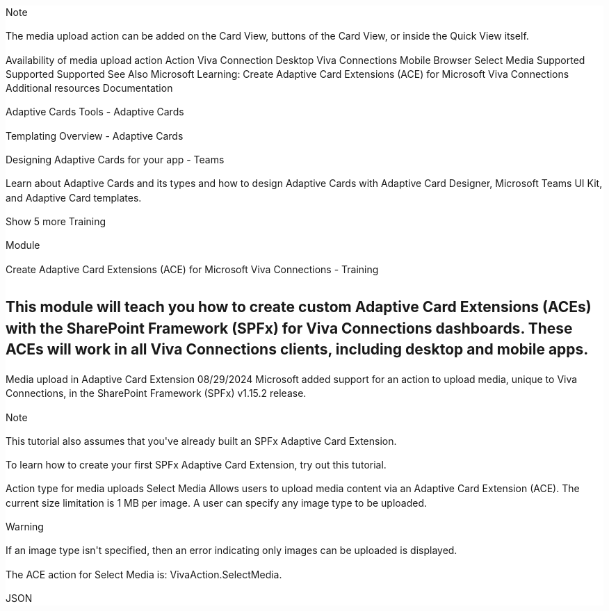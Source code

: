  Note

The media upload action can be added on the Card View, buttons of the Card View, or inside the Quick View itself.

Availability of media upload action
Action	Viva Connection Desktop	Viva Connections Mobile	Browser
Select Media	Supported	Supported	Supported
See Also
Microsoft Learning: Create Adaptive Card Extensions (ACE) for Microsoft Viva Connections
Additional resources
Documentation

Adaptive Cards Tools - Adaptive Cards


Templating Overview - Adaptive Cards


Designing Adaptive Cards for your app - Teams

Learn about Adaptive Cards and its types and how to design Adaptive Cards with Adaptive Card Designer, Microsoft Teams UI Kit, and Adaptive Card templates.

Show 5 more
Training

Module

Create Adaptive Card Extensions (ACE) for Microsoft Viva Connections - Training

This module will teach you how to create custom Adaptive Card Extensions (ACEs) with the SharePoint Framework (SPFx) for Viva Connections dashboards. These ACEs will work in all Viva Connections clients, including desktop and mobile apps.
----
Media upload in Adaptive Card Extension
08/29/2024
Microsoft added support for an action to upload media, unique to Viva Connections, in the SharePoint Framework (SPFx) v1.15.2 release.

 Note

This tutorial also assumes that you've already built an SPFx Adaptive Card Extension.

To learn how to create your first SPFx Adaptive Card Extension, try out this tutorial.

Action type for media uploads
Select Media
Allows users to upload media content via an Adaptive Card Extension (ACE). The current size limitation is 1 MB per image. A user can specify any image type to be uploaded.

 Warning

If an image type isn't specified, then an error indicating only images can be uploaded is displayed.

The ACE action for Select Media is: VivaAction.SelectMedia.

JSON
